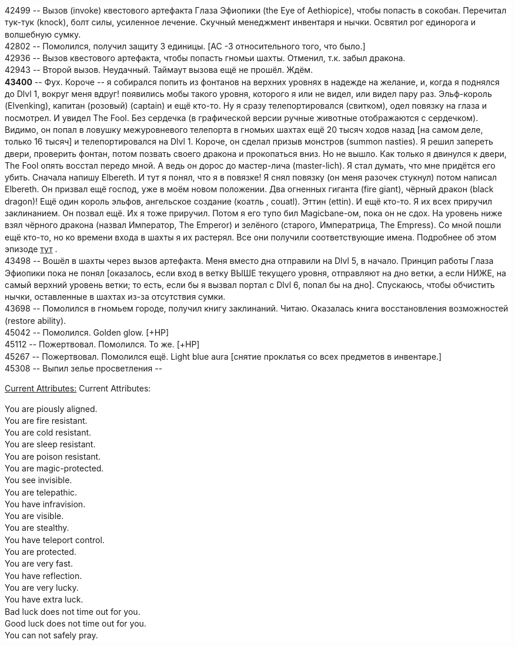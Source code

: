  42499 -- Вызов (invoke) квестового артефакта Глаза Эфиопики (the Eye of Aethiopice), чтобы попасть в сокобан. Перечитал тук-тук (knock), болт силы, усиленное лечение. Скучный менеджмент инвентаря и нычки. Освятил рог единорога и волшебную сумку.   
 42802 -- Помолился, получил защиту 3 единицы. [AC -3 относительного того, что было.]   
 42936 -- Вызов квестового артефакта, чтобы попасть гномьи шахты. Отменил, т.к. забыл дракона.   
 42943 -- Второй вызов. Неудачный. Таймаут вызова ещё не прошёл. Ждём.   
  **43400**  -- Фух. Короче -- я собирался попить из фонтанов на верхних уровнях в надежде на желание, и, когда я поднялся до Dlvl 1, вокруг меня вдруг! появились мобы такого уровня, которого я или не видел, или видел пару раз. Эльф-король (Elvenking), капитан (розовый) (captain) и ещё кто-то. Ну я сразу телепортировался (свитком), одел повязку на глаза и посмотрел. И увидел The Fool. Без сердечка (в графической версии ручные животные отображаются с сердечком). Видимо, он попал в ловушку межуровневого телепорта в гномьих шахтах ещё 20 тысяч ходов назад [на самом деле, только 16 тысяч] и телепортировался на Dlvl 1. Короче, он сделал призыв монстров (summon nasties). Я решил запереть двери, проверить фонтан, потом позвать своего дракона и прокопаться вниз. Но не вышло. Как только я двинулся к двери, The Fool опять восстал передо мной. А ведь он дорос до мастер-лича (master-lich). Я стал думать, что мне придётся его убить. Сначала напишу Elbereth. И тут я понял, что я в повязке! Я снял повязку (он меня разочек стукнул) потом написал Elbereth. Он призвал ещё господ, уже в моём новом положении. Два огненных гиганта (fire giant), чёрный дракон (black dragon)! Ещё один король эльфов, ангельское создание (коатль , couatl). Эттин (ettin). И ещё кто-то. Я их всех приручил заклинанием. Он позвал ещё. Их я тоже приручил. Потом я его тупо бил Magicbane-ом, пока он не сдох. На уровень ниже взял чёрного дракона (назвал Император, The Emperor) и зелёного (старого, Императрица, The Empress). Со мной пошли ещё кто-то, но ко времени входа в шахты я их растерял. Все они получили соответствующие имена. Подробнее об этом эпизоде  [тут](О%20NetHack,%20часть%202)  .   
 43498 -- Вошёл в шахты через вызов артефакта. Меня вместо дна отправили на Dlvl 5, в начало. Принцип работы Глаза Эфиопики пока не понял [оказалось, если вход в ветку ВЫШЕ текущего уровня, отправляют на дно ветки, а если НИЖЕ, на самый верхний уровень ветки; то есть, если бы я вызвал портал с Dlvl 6, попал бы на дно]. Спускаюсь, чтобы обчистить нычки, оставленные в шахтах из-за отсутствия сумки.   
 43698 -- Помолился в гномьем городе, получил книгу заклинаний. Читаю. Оказалась книга восстановления возможностей (restore ability).   
 45042 -- Помолился. Golden glow. [+HP]   
 45112 -- Пожертвовал. Помолился. То же. [+HP]   
 45267 -- Пожертвовал. Помолился ещё. Light blue aura [снятие проклатья со всех предметов в инвентаре.]   
 45308 -- Выпил зелье просветления --   
   
  [Current Attributes:](https://zHz00.diary.ru/p188222365.htm?index=1#linkmore188222365m1)    Current Attributes:   
   
 You are piously aligned.   
 You are fire resistant.   
 You are cold resistant.   
 You are sleep resistant.   
 You are poison resistant.   
 You are magic-protected.   
 You see invisible.   
 You are telepathic.   
 You have infravision.   
 You are visible.   
 You are stealthy.   
 You have teleport control.   
 You are protected.   
 You are very fast.   
 You have reflection.   
 You are very lucky.   
 You have extra luck.   
 Bad luck does not time out for you.   
 Good luck does not time out for you.   
 You can not safely pray.     
   